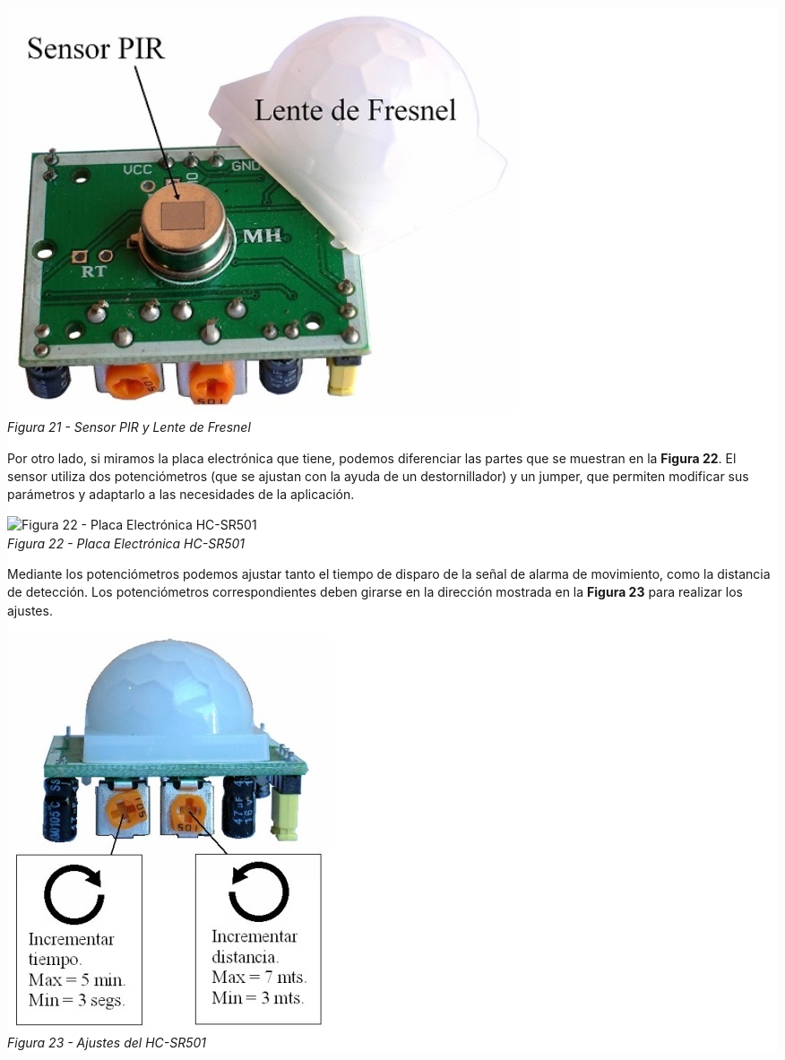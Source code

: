 ![Figura 21 - Sensor PIR y Lente de Fresnel](./images/Figura21-SensorPIRyLenteDeFresnel.jpg)  
*Figura 21 - Sensor PIR y Lente de Fresnel*

Por otro lado, si miramos la placa electrónica que tiene, podemos diferenciar las partes que se muestran en la **Figura 22**. El sensor utiliza dos potenciómetros (que se ajustan con la ayuda de un destornillador) y un jumper, que permiten modificar sus parámetros y adaptarlo a las necesidades de la aplicación.

![Figura 22 - Placa Electrónica HC-SR501](./images/Figura22-PlacaElectrónicaHC-SR501.jpg)  
*Figura 22 - Placa Electrónica HC-SR501*

Mediante los potenciómetros podemos ajustar tanto el tiempo de disparo de la señal de alarma de movimiento, como la distancia de detección. Los potenciómetros correspondientes deben girarse en la dirección mostrada en la **Figura 23** para realizar los ajustes.

![Figura 23 - Ajustes del HC-SR501](./images/Figura23-AjustesDelHC-SR501.jpg)  
*Figura 23 - Ajustes del HC-SR501*
